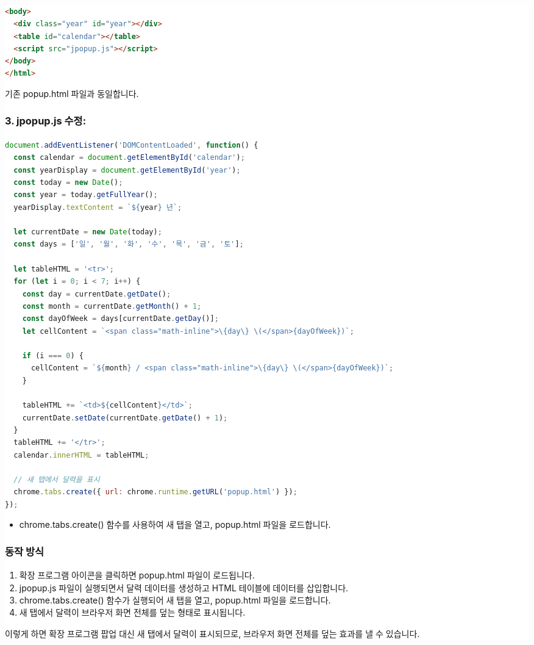 ```HTML
<body>
  <div class="year" id="year"></div>
  <table id="calendar"></table>
  <script src="jpopup.js"></script>
</body>
</html>
```
기존 popup.html 파일과 동일합니다.

### 3. jpopup.js 수정:

```JavaScript
document.addEventListener('DOMContentLoaded', function() {
  const calendar = document.getElementById('calendar');
  const yearDisplay = document.getElementById('year');
  const today = new Date();
  const year = today.getFullYear();
  yearDisplay.textContent = `${year} 년`;

  let currentDate = new Date(today);
  const days = ['일', '월', '화', '수', '목', '금', '토'];

  let tableHTML = '<tr>';
  for (let i = 0; i < 7; i++) {
    const day = currentDate.getDate();
    const month = currentDate.getMonth() + 1;
    const dayOfWeek = days[currentDate.getDay()];
    let cellContent = `<span class="math-inline">\{day\} \(</span>{dayOfWeek})`;

    if (i === 0) {
      cellContent = `${month} / <span class="math-inline">\{day\} \(</span>{dayOfWeek})`;
    }

    tableHTML += `<td>${cellContent}</td>`;
    currentDate.setDate(currentDate.getDate() + 1);
  }
  tableHTML += '</tr>';
  calendar.innerHTML = tableHTML;

  // 새 탭에서 달력을 표시
  chrome.tabs.create({ url: chrome.runtime.getURL('popup.html') });
});
```
- chrome.tabs.create() 함수를 사용하여 새 탭을 열고, popup.html 파일을 로드합니다.
### 동작 방식
1. 확장 프로그램 아이콘을 클릭하면 popup.html 파일이 로드됩니다.
1. jpopup.js 파일이 실행되면서 달력 데이터를 생성하고 HTML 테이블에 데이터를 삽입합니다.
1. chrome.tabs.create() 함수가 실행되어 새 탭을 열고, popup.html 파일을 로드합니다.
1. 새 탭에서 달력이 브라우저 화면 전체를 덮는 형태로 표시됩니다.

이렇게 하면 확장 프로그램 팝업 대신 새 탭에서 달력이 표시되므로, 브라우저 화면 전체를 덮는 효과를 낼 수 있습니다.
